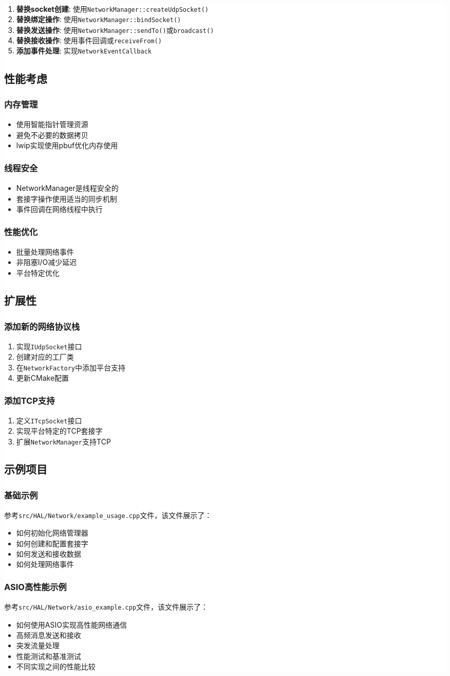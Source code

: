 1. **替换socket创建**: 使用`NetworkManager::createUdpSocket()`
2. **替换绑定操作**: 使用`NetworkManager::bindSocket()`
3. **替换发送操作**: 使用`NetworkManager::sendTo()`或`broadcast()`
4. **替换接收操作**: 使用事件回调或`receiveFrom()`
5. **添加事件处理**: 实现`NetworkEventCallback`

## 性能考虑

### 内存管理
- 使用智能指针管理资源
- 避免不必要的数据拷贝
- lwip实现使用pbuf优化内存使用

### 线程安全
- NetworkManager是线程安全的
- 套接字操作使用适当的同步机制
- 事件回调在网络线程中执行

### 性能优化
- 批量处理网络事件
- 非阻塞I/O减少延迟
- 平台特定优化

## 扩展性

### 添加新的网络协议栈
1. 实现`IUdpSocket`接口
2. 创建对应的工厂类
3. 在`NetworkFactory`中添加平台支持
4. 更新CMake配置

### 添加TCP支持
1. 定义`ITcpSocket`接口
2. 实现平台特定的TCP套接字
3. 扩展`NetworkManager`支持TCP

## 示例项目

### 基础示例
参考`src/HAL/Network/example_usage.cpp`文件，该文件展示了：
- 如何初始化网络管理器
- 如何创建和配置套接字
- 如何发送和接收数据
- 如何处理网络事件

### ASIO高性能示例
参考`src/HAL/Network/asio_example.cpp`文件，该文件展示了：
- 如何使用ASIO实现高性能网络通信
- 高频消息发送和接收
- 突发流量处理
- 性能测试和基准测试
- 不同实现之间的性能比较

